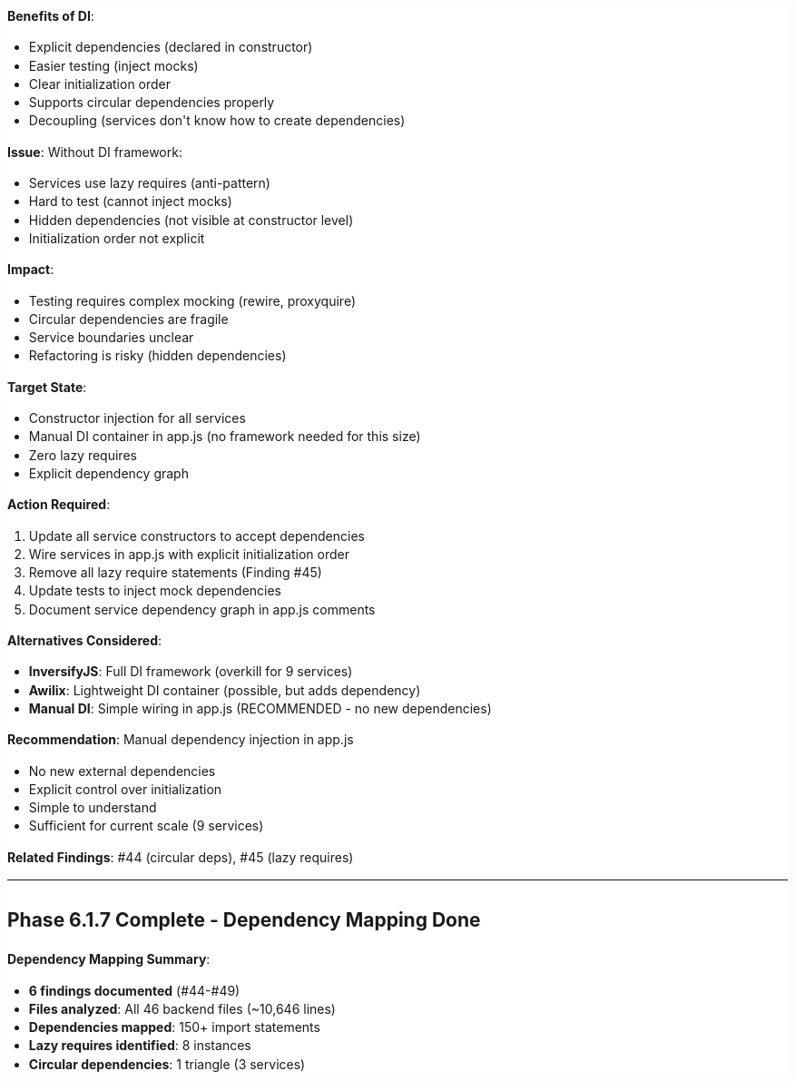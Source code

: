 **Benefits of DI**:
- Explicit dependencies (declared in constructor)
- Easier testing (inject mocks)
- Clear initialization order
- Supports circular dependencies properly
- Decoupling (services don't know how to create dependencies)

**Issue**: Without DI framework:
- Services use lazy requires (anti-pattern)
- Hard to test (cannot inject mocks)
- Hidden dependencies (not visible at constructor level)
- Initialization order not explicit

**Impact**: 
- Testing requires complex mocking (rewire, proxyquire)
- Circular dependencies are fragile
- Service boundaries unclear
- Refactoring is risky (hidden dependencies)

**Target State**: 
- Constructor injection for all services
- Manual DI container in app.js (no framework needed for this size)
- Zero lazy requires
- Explicit dependency graph

**Action Required**:
1. Update all service constructors to accept dependencies
2. Wire services in app.js with explicit initialization order
3. Remove all lazy require statements (Finding #45)
4. Update tests to inject mock dependencies
5. Document service dependency graph in app.js comments

**Alternatives Considered**:
- **InversifyJS**: Full DI framework (overkill for 9 services)
- **Awilix**: Lightweight DI container (possible, but adds dependency)
- **Manual DI**: Simple wiring in app.js (RECOMMENDED - no new dependencies)

**Recommendation**: Manual dependency injection in app.js
- No new external dependencies
- Explicit control over initialization
- Simple to understand
- Sufficient for current scale (9 services)

**Related Findings**: #44 (circular deps), #45 (lazy requires)

---

## Phase 6.1.7 Complete - Dependency Mapping Done

**Dependency Mapping Summary**:
- **6 findings documented** (#44-#49)
- **Files analyzed**: All 46 backend files (~10,646 lines)
- **Dependencies mapped**: 150+ import statements
- **Lazy requires identified**: 8 instances
- **Circular dependencies**: 1 triangle (3 services)
